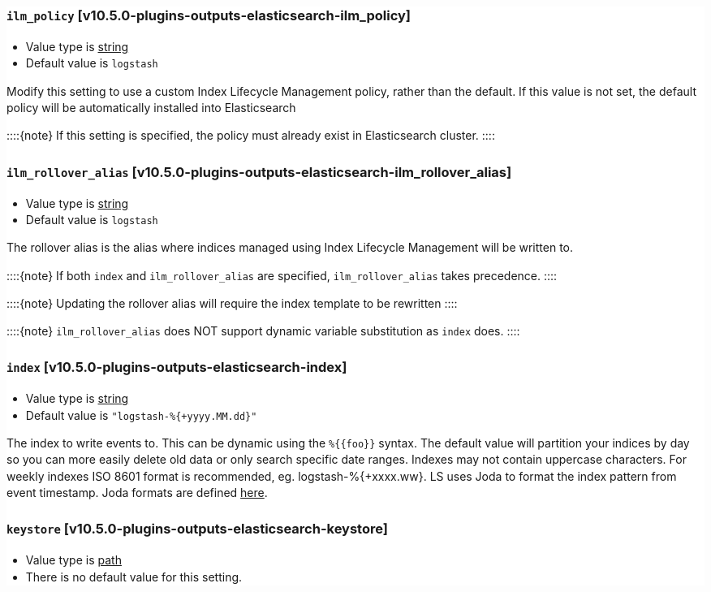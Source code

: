 

### `ilm_policy` [v10.5.0-plugins-outputs-elasticsearch-ilm_policy]

* Value type is [string](logstash://reference/configuration-file-structure.md#string)
* Default value is `logstash`

Modify this setting to use a custom Index Lifecycle Management policy, rather than the default. If this value is not set, the default policy will be automatically installed into Elasticsearch

::::{note}
If this setting is specified, the policy must already exist in Elasticsearch cluster.
::::



### `ilm_rollover_alias` [v10.5.0-plugins-outputs-elasticsearch-ilm_rollover_alias]

* Value type is [string](logstash://reference/configuration-file-structure.md#string)
* Default value is `logstash`

The rollover alias is the alias where indices managed using Index Lifecycle Management will be written to.

::::{note}
If both `index` and `ilm_rollover_alias` are specified, `ilm_rollover_alias` takes precedence.
::::


::::{note}
Updating the rollover alias will require the index template to be rewritten
::::


::::{note}
`ilm_rollover_alias` does NOT support dynamic variable substitution as `index` does.
::::



### `index` [v10.5.0-plugins-outputs-elasticsearch-index]

* Value type is [string](logstash://reference/configuration-file-structure.md#string)
* Default value is `"logstash-%{+yyyy.MM.dd}"`

The index to write events to. This can be dynamic using the `%{{foo}}` syntax. The default value will partition your indices by day so you can more easily delete old data or only search specific date ranges. Indexes may not contain uppercase characters. For weekly indexes ISO 8601 format is recommended, eg. logstash-%{+xxxx.ww}. LS uses Joda to format the index pattern from event timestamp. Joda formats are defined [here](http://www.joda.org/joda-time/apidocs/org/joda/time/format/DateTimeFormat.md).


### `keystore` [v10.5.0-plugins-outputs-elasticsearch-keystore]

* Value type is [path](logstash://reference/configuration-file-structure.md#path)
* There is no default value for this setting.
